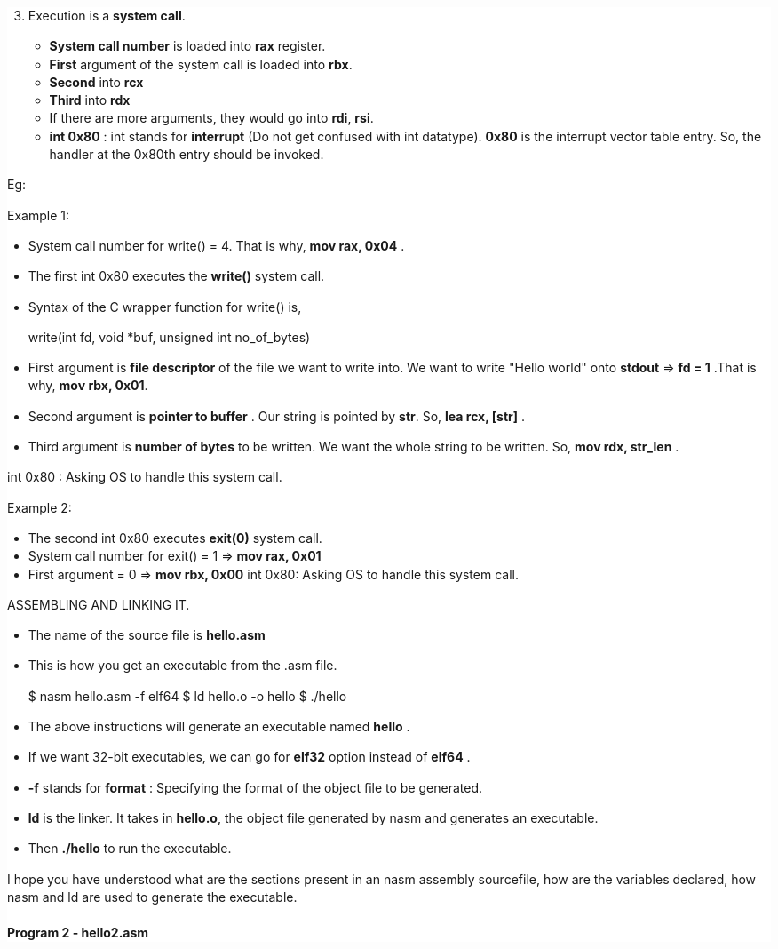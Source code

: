 3.  Execution is a **system call**.
    
    *   **System call number** is loaded into **rax** register.
    *   **First** argument of the system call is loaded into **rbx**.
    *   **Second** into **rcx**
    *   **Third** into **rdx**
    *   If there are more arguments, they would go into **rdi**, **rsi**.
    *   **int 0x80** : int stands for **interrupt** (Do not get confused with int datatype). **0x80** is the interrupt vector table entry. So, the handler at the 0x80th entry should be invoked.

Eg:

Example 1:

*   System call number for write() = 4. That is why, **mov rax, 0x04** .
*   The first int 0x80 executes the **write()** system call.
*   Syntax of the C wrapper function for write() is,
    
    write(int fd, void *buf, unsigned int no_of_bytes)

*   First argument is **file descriptor** of the file we want to write into. We want to write "Hello world" onto **stdout** => **fd = 1** .That is why, **mov rbx, 0x01**.

*   Second argument is **pointer to buffer** . Our string is pointed by **str**. So, **lea rcx, [str]** .

*   Third argument is **number of bytes** to be written. We want the whole string to be written. So, **mov rdx, str_len** .

int 0x80 : Asking OS to handle this system call.

Example 2:

*   The second int 0x80 executes **exit(0)** system call.
*   System call number for exit() = 1 => **mov rax, 0x01**
*   First argument = 0 => **mov rbx, 0x00** int 0x80: Asking OS to handle this system call.

ASSEMBLING AND LINKING IT.

*   The name of the source file is **hello.asm**

*   This is how you get an executable from the .asm file.
    
    $ nasm hello.asm -f elf64 $ ld hello.o -o hello $ ./hello

*   The above instructions will generate an executable named **hello** .

*   If we want 32-bit executables, we can go for **elf32** option instead of **elf64** .

*   **-f** stands for **format** : Specifying the format of the object file to be generated.

*   **ld** is the linker. It takes in **hello.o**, the object file generated by nasm and generates an executable.

*   Then **./hello** to run the executable.

I hope you have understood what are the sections present in an nasm assembly sourcefile, how are the variables declared, how nasm and ld are used to generate the executable.

#### Program 2 - hello2.asm


 [1]: https://cs.stackexchange.com/questions/48769/why-cant-cpu-access-secondary-memory?utm_medium=organic&utm_source=google_rich_qa&utm_campaign=google_rich_qa
 [2]: http://www.c-jump.com/CIS77/ASM/Instructions/I77_0070_eflags_bits.htm
 [3]: https://www.imada.sdu.dk/~kslarsen/Courses/dm18-2007-spring/Litteratur/IntelnATT.htm
 [4]: /assets/2018-08-12-introduction-to-x86-assembly-programming/hello2.asm